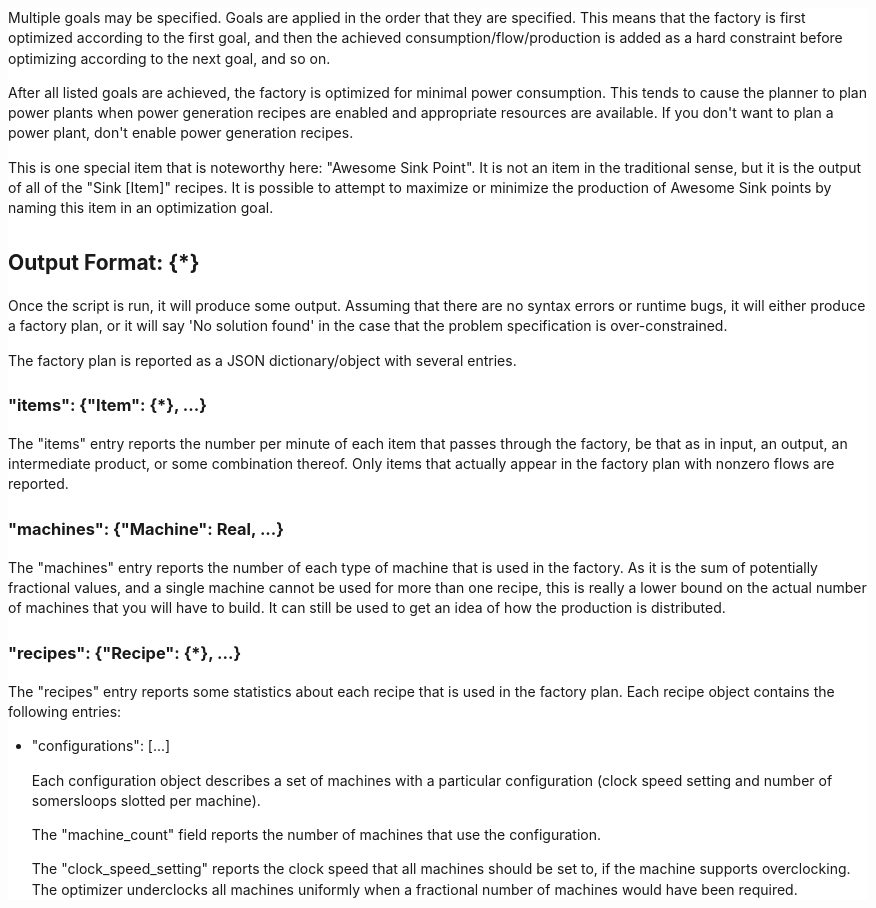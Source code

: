 Multiple goals may be specified.
Goals are applied in the order that they are specified.
This means that the factory is first optimized according to the first goal, and then the achieved consumption/flow/production is added as a hard constraint before optimizing according to the next goal, and so on.

After all listed goals are achieved, the factory is optimized for minimal power consumption.
This tends to cause the planner to plan power plants when power generation recipes are enabled and appropriate resources are available.
If you don't want to plan a power plant, don't enable power generation recipes.

This is one special item that is noteworthy here: "Awesome Sink Point".
It is not an item in the traditional sense, but it is the output of all of the "Sink [Item]" recipes.
It is possible to attempt to maximize or minimize the production of Awesome Sink points by naming this item in an optimization goal.

## Output Format: {*}

Once the script is run, it will produce some output.
Assuming that there are no syntax errors or runtime bugs, it will either produce a factory plan, or it will say 'No solution found' in the case that the problem specification is over-constrained.

The factory plan is reported as a JSON dictionary/object with several entries.

### "items": {"Item": {*}, ...}

The "items" entry reports the number per minute of each item that passes through the factory, be that as in input, an output, an intermediate product, or some combination thereof.
Only items that actually appear in the factory plan with nonzero flows are reported.

### "machines": {"Machine": Real, ...}

The "machines" entry reports the number of each type of machine that is used in the factory.
As it is the sum of potentially fractional values, and a single machine cannot be used for more than one recipe, this is really a lower bound on the actual number of machines that you will have to build.
It can still be used to get an idea of how the production is distributed.

### "recipes": {"Recipe": {*}, ...}

The "recipes" entry reports some statistics about each recipe that is used in the factory plan.
Each recipe object contains the following entries:

 * "configurations": [...]

   Each configuration object describes a set of machines with a particular configuration (clock speed setting and number of somersloops slotted per machine).

   The "machine_count" field reports the number of machines that use the configuration.

   The "clock_speed_setting" reports the clock speed that all machines should be set to, if the machine supports overclocking.
   The optimizer underclocks all machines uniformly when a fractional number of machines would have been required.
